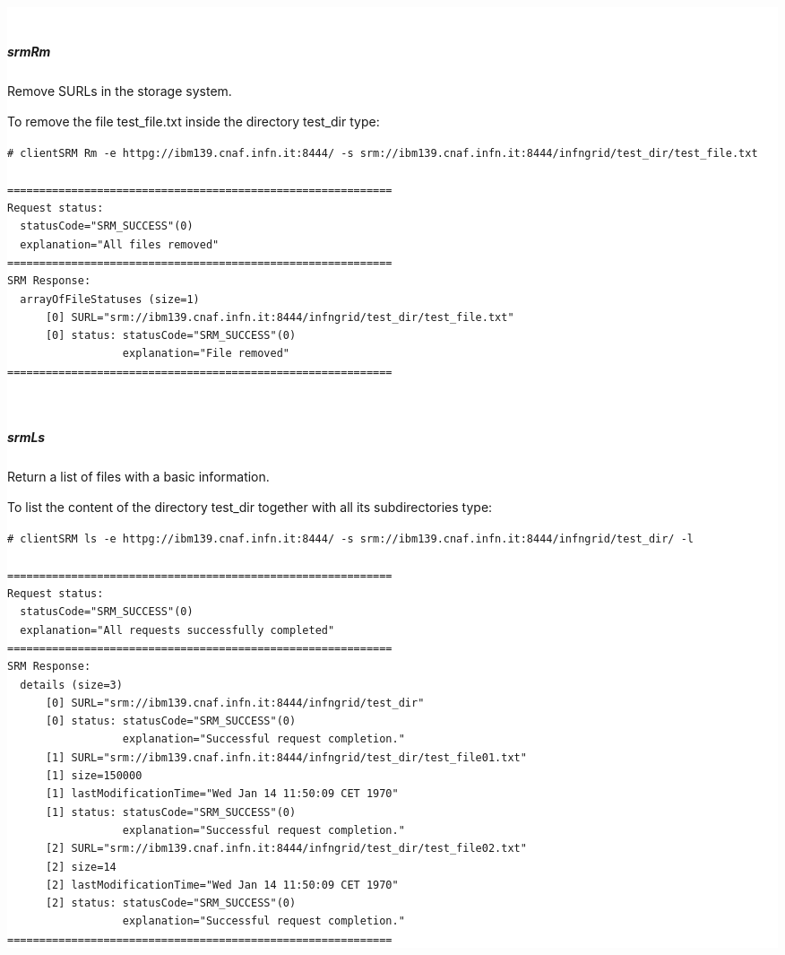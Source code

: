 <a name="srmRm">&nbsp;</a>
##### srmRm

Remove SURLs in the storage system. 

To remove the file test_file.txt inside the directory test_dir type:

	# clientSRM Rm -e httpg://ibm139.cnaf.infn.it:8444/ -s srm://ibm139.cnaf.infn.it:8444/infngrid/test_dir/test_file.txt
	
	============================================================
	Request status:
	  statusCode="SRM_SUCCESS"(0)
	  explanation="All files removed"
	============================================================
	SRM Response:
	  arrayOfFileStatuses (size=1)
	      [0] SURL="srm://ibm139.cnaf.infn.it:8444/infngrid/test_dir/test_file.txt"
	      [0] status: statusCode="SRM_SUCCESS"(0)
	                  explanation="File removed"
	============================================================

<a name="srmLs">&nbsp;</a>
##### srmLs

Return a list of files with a basic information. 

To list the content of the directory test_dir together with all its subdirectories type:

	# clientSRM ls -e httpg://ibm139.cnaf.infn.it:8444/ -s srm://ibm139.cnaf.infn.it:8444/infngrid/test_dir/ -l
	
	============================================================
	Request status:
	  statusCode="SRM_SUCCESS"(0)
	  explanation="All requests successfully completed"
	============================================================
	SRM Response:
	  details (size=3)
	      [0] SURL="srm://ibm139.cnaf.infn.it:8444/infngrid/test_dir"
	      [0] status: statusCode="SRM_SUCCESS"(0)
	                  explanation="Successful request completion."
	      [1] SURL="srm://ibm139.cnaf.infn.it:8444/infngrid/test_dir/test_file01.txt"
	      [1] size=150000
	      [1] lastModificationTime="Wed Jan 14 11:50:09 CET 1970"
	      [1] status: statusCode="SRM_SUCCESS"(0)
	                  explanation="Successful request completion."
	      [2] SURL="srm://ibm139.cnaf.infn.it:8444/infngrid/test_dir/test_file02.txt"
	      [2] size=14
	      [2] lastModificationTime="Wed Jan 14 11:50:09 CET 1970"
	      [2] status: statusCode="SRM_SUCCESS"(0)
	                  explanation="Successful request completion."
	============================================================
